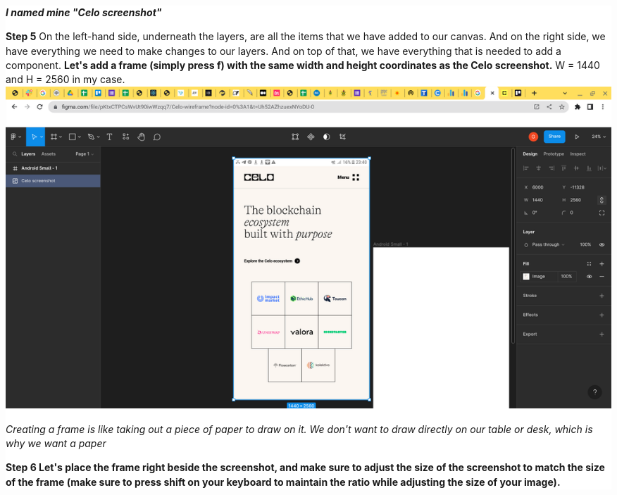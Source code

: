 **_I named mine "Celo screenshot"_**



**Step 5** On the left-hand side, underneath the layers, are all the items that we have added to our canvas. And on the right side, we have everything we need to make changes to our layers.
And on top of that, we have everything that is needed to add a component.
**Let's add a frame (simply press f) with the same width and height coordinates as the Celo screenshot.**
W = 1440 and H = 2560 in my case.
![image](images/7.png)

 _Creating a frame is like taking out a piece of paper to draw on it. We don't want to draw directly on our table or desk, which is why we want a paper_



**Step 6 Let's place the frame right beside the screenshot, and make sure to adjust the size of the screenshot to match the size of the frame (make sure to press shift on your keyboard to maintain the ratio while adjusting the size of your image).**